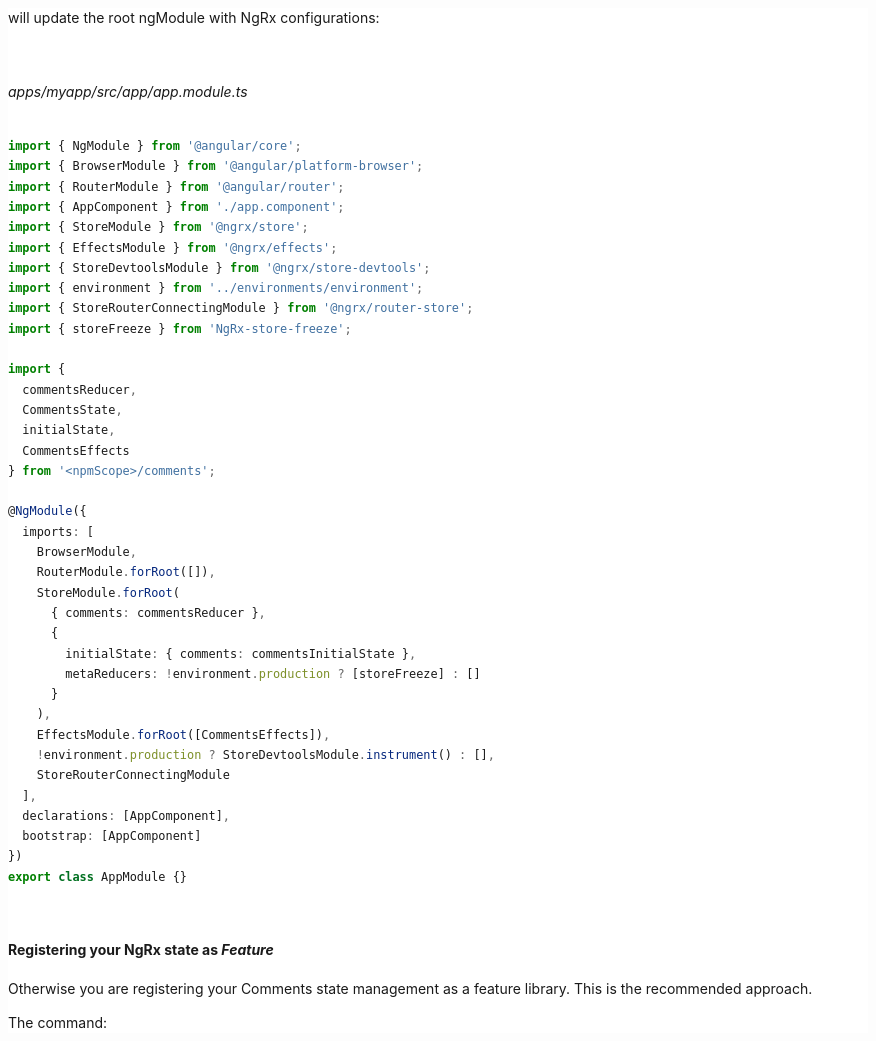 will update the root ngModule with NgRx configurations:

<br/>
 
###### apps/myapp/src/app/app.module.ts

```typescript
import { NgModule } from '@angular/core';
import { BrowserModule } from '@angular/platform-browser';
import { RouterModule } from '@angular/router';
import { AppComponent } from './app.component';
import { StoreModule } from '@ngrx/store';
import { EffectsModule } from '@ngrx/effects';
import { StoreDevtoolsModule } from '@ngrx/store-devtools';
import { environment } from '../environments/environment';
import { StoreRouterConnectingModule } from '@ngrx/router-store';
import { storeFreeze } from 'NgRx-store-freeze';

import {
  commentsReducer,
  CommentsState,
  initialState,
  CommentsEffects
} from '<npmScope>/comments';

@NgModule({
  imports: [
    BrowserModule,
    RouterModule.forRoot([]),
    StoreModule.forRoot(
      { comments: commentsReducer },
      {
        initialState: { comments: commentsInitialState },
        metaReducers: !environment.production ? [storeFreeze] : []
      }
    ),
    EffectsModule.forRoot([CommentsEffects]),
    !environment.production ? StoreDevtoolsModule.instrument() : [],
    StoreRouterConnectingModule
  ],
  declarations: [AppComponent],
  bootstrap: [AppComponent]
})
export class AppModule {}
```

<br/>

#### Registering your NgRx state as _Feature_

Otherwise you are registering your Comments state management as a feature library. This is the recommended approach.

The command:
